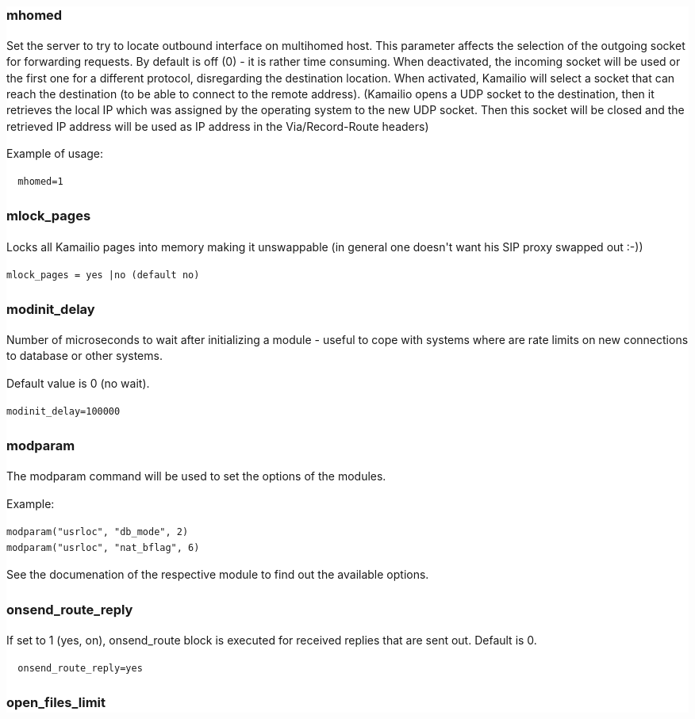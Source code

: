 ### mhomed

Set the server to try to locate outbound interface on multihomed host.
This parameter affects the selection of the outgoing socket for
forwarding requests. By default is off (0) - it is rather time
consuming. When deactivated, the incoming socket will be used or the
first one for a different protocol, disregarding the destination
location. When activated, Kamailio will select a socket that can reach
the destination (to be able to connect to the remote address). (Kamailio
opens a UDP socket to the destination, then it retrieves the local IP
which was assigned by the operating system to the new UDP socket. Then
this socket will be closed and the retrieved IP address will be used as
IP address in the Via/Record-Route headers)

Example of usage:

      mhomed=1

### mlock_pages

Locks all Kamailio pages into memory making it unswappable (in general
one doesn't want his SIP proxy swapped out :-))

    mlock_pages = yes |no (default no)

### modinit_delay

Number of microseconds to wait after initializing a module - useful to
cope with systems where are rate limits on new connections to database
or other systems.

Default value is 0 (no wait).

    modinit_delay=100000

### modparam

The modparam command will be used to set the options of the modules.

Example:

    modparam("usrloc", "db_mode", 2)
    modparam("usrloc", "nat_bflag", 6)

See the documenation of the respective module to find out the available
options.

### onsend_route_reply

If set to 1 (yes, on), onsend_route block is executed for received
replies that are sent out. Default is 0.

      onsend_route_reply=yes

### open_files_limit
